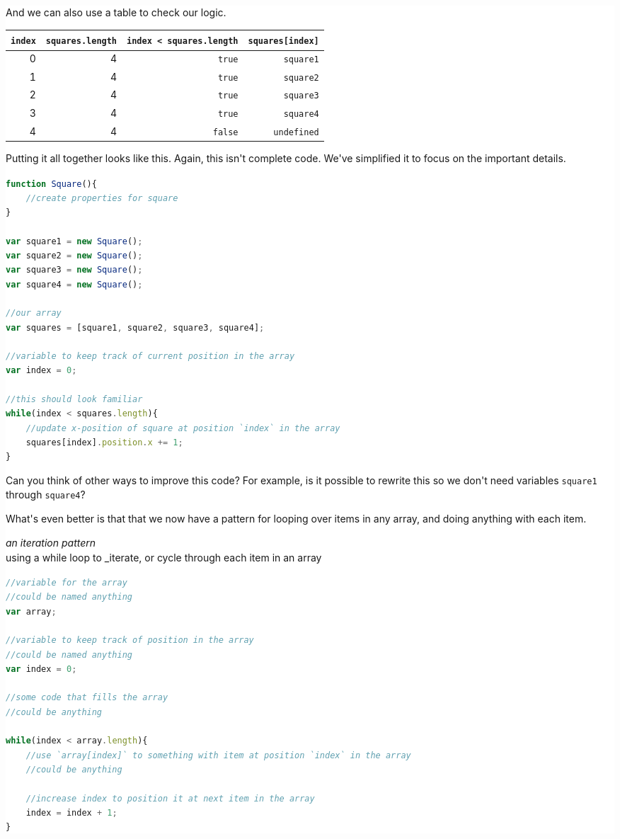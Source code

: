 And we can also use a table to check our logic.

|`index`|`squares.length`|`index < squares.length`|`squares[index]`|
|------:|---------------:|-----------------------:|---------------:|
|0      |4               | `true`                 |`square1`       |
|1      |4               | `true`                 |`square2`       |
|2      |4               | `true`                 |`square3`       |
|3      |4               | `true`                 |`square4`       |
|4      |4               | `false`                |`undefined`     |

Putting it all together looks like this. Again, this isn't complete code. We've simplified it to focus on the important details.

```javascript
function Square(){
    //create properties for square
}

var square1 = new Square();
var square2 = new Square();
var square3 = new Square();
var square4 = new Square();

//our array
var squares = [square1, square2, square3, square4];

//variable to keep track of current position in the array
var index = 0;

//this should look familiar
while(index < squares.length){
    //update x-position of square at position `index` in the array
    squares[index].position.x += 1;
}
```

Can you think of other ways to improve this code? For example, is it possible to rewrite this so we don't need variables `square1` through `square4`?

What's even better is that that we now have a pattern for looping over items in any array, and doing anything with each item.

_an iteration pattern_  
using a while loop to _iterate, or cycle through each item in an array
```javascript
//variable for the array
//could be named anything
var array;

//variable to keep track of position in the array
//could be named anything
var index = 0;

//some code that fills the array
//could be anything

while(index < array.length){
    //use `array[index]` to something with item at position `index` in the array
    //could be anything

    //increase index to position it at next item in the array
    index = index + 1;
}
```